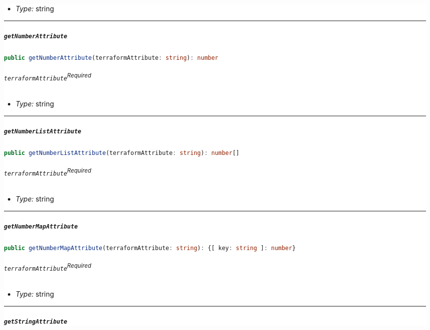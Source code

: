 - *Type:* string

---

##### `getNumberAttribute` <a name="getNumberAttribute" id="@cdktf/provider-azurerm.maintenanceAssignmentDynamicScope.MaintenanceAssignmentDynamicScope.getNumberAttribute"></a>

```typescript
public getNumberAttribute(terraformAttribute: string): number
```

###### `terraformAttribute`<sup>Required</sup> <a name="terraformAttribute" id="@cdktf/provider-azurerm.maintenanceAssignmentDynamicScope.MaintenanceAssignmentDynamicScope.getNumberAttribute.parameter.terraformAttribute"></a>

- *Type:* string

---

##### `getNumberListAttribute` <a name="getNumberListAttribute" id="@cdktf/provider-azurerm.maintenanceAssignmentDynamicScope.MaintenanceAssignmentDynamicScope.getNumberListAttribute"></a>

```typescript
public getNumberListAttribute(terraformAttribute: string): number[]
```

###### `terraformAttribute`<sup>Required</sup> <a name="terraformAttribute" id="@cdktf/provider-azurerm.maintenanceAssignmentDynamicScope.MaintenanceAssignmentDynamicScope.getNumberListAttribute.parameter.terraformAttribute"></a>

- *Type:* string

---

##### `getNumberMapAttribute` <a name="getNumberMapAttribute" id="@cdktf/provider-azurerm.maintenanceAssignmentDynamicScope.MaintenanceAssignmentDynamicScope.getNumberMapAttribute"></a>

```typescript
public getNumberMapAttribute(terraformAttribute: string): {[ key: string ]: number}
```

###### `terraformAttribute`<sup>Required</sup> <a name="terraformAttribute" id="@cdktf/provider-azurerm.maintenanceAssignmentDynamicScope.MaintenanceAssignmentDynamicScope.getNumberMapAttribute.parameter.terraformAttribute"></a>

- *Type:* string

---

##### `getStringAttribute` <a name="getStringAttribute" id="@cdktf/provider-azurerm.maintenanceAssignmentDynamicScope.MaintenanceAssignmentDynamicScope.getStringAttribute"></a>
